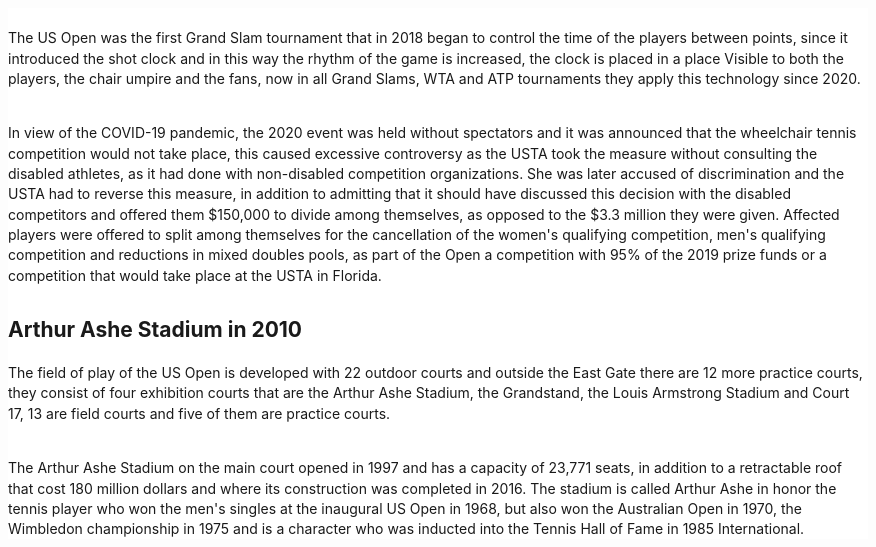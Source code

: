 <br>The US Open was the first Grand Slam tournament that in 2018 began to
control the time of the players between points, since it introduced the
shot clock and in this way the rhythm of the game is increased, the
clock is placed in a place Visible to both the players, the chair umpire
and the fans, now in all Grand Slams, WTA and ATP tournaments they apply
this technology since 2020.

<br>In view of the COVID-19 pandemic, the 2020 event was held without
spectators and it was announced that the wheelchair tennis competition
would not take place, this caused excessive controversy as the USTA took
the measure without consulting the disabled athletes, as it had done
with non-disabled competition organizations. She was later accused of
discrimination and the USTA had to reverse this measure, in addition to
admitting that it should have discussed this decision with the disabled
competitors and offered them \$150,000 to divide among themselves, as
opposed to the \$3.3 million they were given. Affected players were
offered to split among themselves for the cancellation of the women\'s
qualifying competition, men\'s qualifying competition and reductions in
mixed doubles pools, as part of the Open a competition with 95% of the
2019 prize funds or a competition that would take place at the USTA in
Florida.

## Arthur Ashe Stadium in 2010

The field of play of the US Open is developed with 22 outdoor courts and
outside the East Gate there are 12 more practice courts, they consist of
four exhibition courts that are the Arthur Ashe Stadium, the Grandstand,
the Louis Armstrong Stadium and Court 17, 13 are field courts and five
of them are practice courts.

<br>The Arthur Ashe Stadium on the main court opened in 1997 and has a
capacity of 23,771 seats, in addition to a retractable roof that cost
180 million dollars and where its construction was completed in 2016.
The stadium is called Arthur Ashe in honor the tennis player who won the
men\'s singles at the inaugural US Open in 1968, but also won the
Australian Open in 1970, the Wimbledon championship in 1975 and is a
character who was inducted into the Tennis Hall of Fame in 1985
International.
